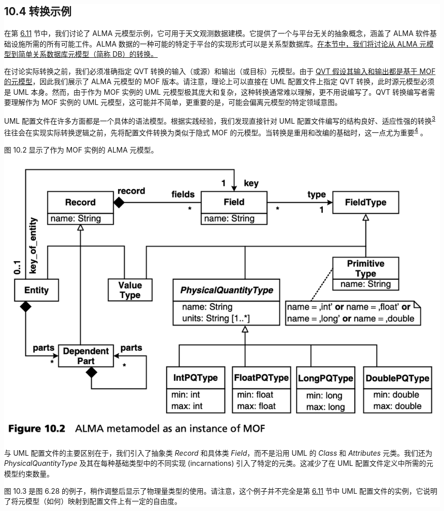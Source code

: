 ## 10.4 转换示例
在第 [6.11](../ch6/11.md) 节中，我们讨论了 ALMA 元模型示例，它可用于天文观测数据建模。它提供了一个与平台无关的抽象概念，涵盖了 ALMA 软件基础设施所需的所有可能工件。ALMA 数据的一种可能的特定于平台的实现形式可以是关系型数据库。<ins>在本节中，我们将讨论从 ALMA 元模型到简单关系数据库元模型（简称 DB）的转换。</ins>

在讨论实际转换之前，我们必须准确指定 QVT 转换的输入（或源）和输出（或目标）元模型。由于 <ins>QVT 假设其输入和输出都是基于 MOF 的元模型</ins>，因此我们展示了 ALMA 元模型的 MOF 版本。请注意，理论上可以直接在 UML 配置文件上指定 QVT 转换，此时源元模型必须是 UML 本身。然而，由于作为 MOF 实例的 UML 元模型极其庞大和复杂，这种转换通常难以理解，更不用说编写了。QVT 转换编写者需要理解作为 MOF 实例的 UML 元模型，这可能并不简单，更重要的是，可能会偏离元模型的特定领域意图。

UML 配置文件在许多方面都是一个具体的语法模型。根据实践经验，我们发现直接针对 UML 配置文件编写的结构良好、适应性强的转换<sup>[3](#3)</sup> 往往会在实现实际转换逻辑之前，先将配置文件转换为类似于隐式 MOF 的元模型。当转换是重用和改编的基础时，这一点尤为重要<sup>[4](#4)</sup> 。

图 10.2 显示了作为 MOF 实例的 ALMA 元模型。

![Figure 10.2](../img/f10.2.png)

与 UML 配置文件的主要区别在于，我们引入了抽象类 *Record* 和具体类 *Field*，而不是沿用 UML 的 *Class* 和 *Attributes* 元类。我们还为 *PhysicalQuantityType* 及其在每种基础类型中的不同实现 (incarnations) 引入了特定的元类。这减少了在 UML 配置文件定义中所需的元模型约束数量。

图 10.3 是图 6.28 的例子，稍作调整后显示了物理量类型的使用。请注意，这个例子并不完全是第 [6.11](../ch6/11.md) 节中 UML 配置文件的实例，它说明了将元模型（如何）映射到配置文件上有一定的自由度。
